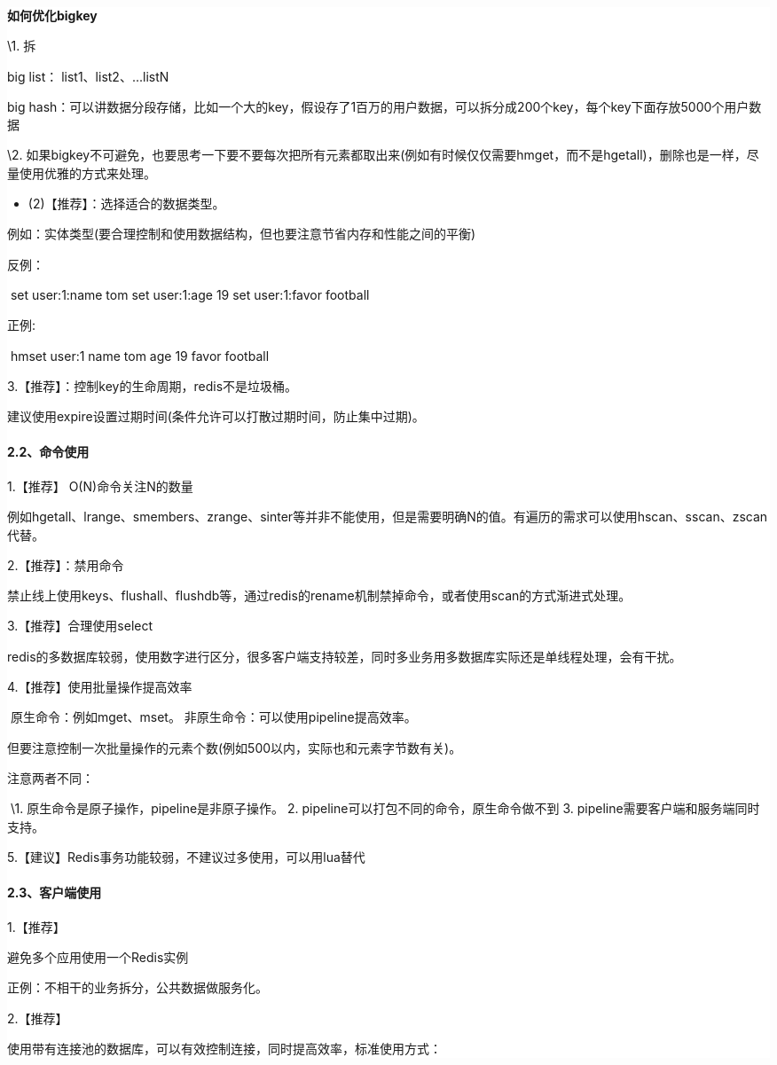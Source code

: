 **如何优化bigkey**

\1. 拆

big list： list1、list2、...listN

big hash：可以讲数据分段存储，比如一个大的key，假设存了1百万的用户数据，可以拆分成200个key，每个key下面存放5000个用户数据

\2. 如果bigkey不可避免，也要思考一下要不要每次把所有元素都取出来(例如有时候仅仅需要hmget，而不是hgetall)，删除也是一样，尽量使用优雅的方式来处理。

- (2)【推荐】：选择适合的数据类型。

例如：实体类型(要合理控制和使用数据结构，但也要注意节省内存和性能之间的平衡)

反例：

​                set user:1:name tom set user:1:age 19 set user:1:favor football              

正例:

​                hmset user:1 name tom age 19 favor football              

3.【推荐】：控制key的生命周期，redis不是垃圾桶。

建议使用expire设置过期时间(条件允许可以打散过期时间，防止集中过期)。

#### 2.2、命令使用

1.【推荐】 O(N)命令关注N的数量

例如hgetall、lrange、smembers、zrange、sinter等并非不能使用，但是需要明确N的值。有遍历的需求可以使用hscan、sscan、zscan代替。

2.【推荐】：禁用命令

禁止线上使用keys、flushall、flushdb等，通过redis的rename机制禁掉命令，或者使用scan的方式渐进式处理。

3.【推荐】合理使用select

redis的多数据库较弱，使用数字进行区分，很多客户端支持较差，同时多业务用多数据库实际还是单线程处理，会有干扰。

4.【推荐】使用批量操作提高效率

​                原生命令：例如mget、mset。 非原生命令：可以使用pipeline提高效率。              

但要注意控制一次批量操作的元素个数(例如500以内，实际也和元素字节数有关)。

注意两者不同：

​                \1. 原生命令是原子操作，pipeline是非原子操作。 2. pipeline可以打包不同的命令，原生命令做不到 3. pipeline需要客户端和服务端同时支持。              

5.【建议】Redis事务功能较弱，不建议过多使用，可以用lua替代

#### 2.3、客户端使用

1.【推荐】

避免多个应用使用一个Redis实例

正例：不相干的业务拆分，公共数据做服务化。

2.【推荐】

使用带有连接池的数据库，可以有效控制连接，同时提高效率，标准使用方式：          
